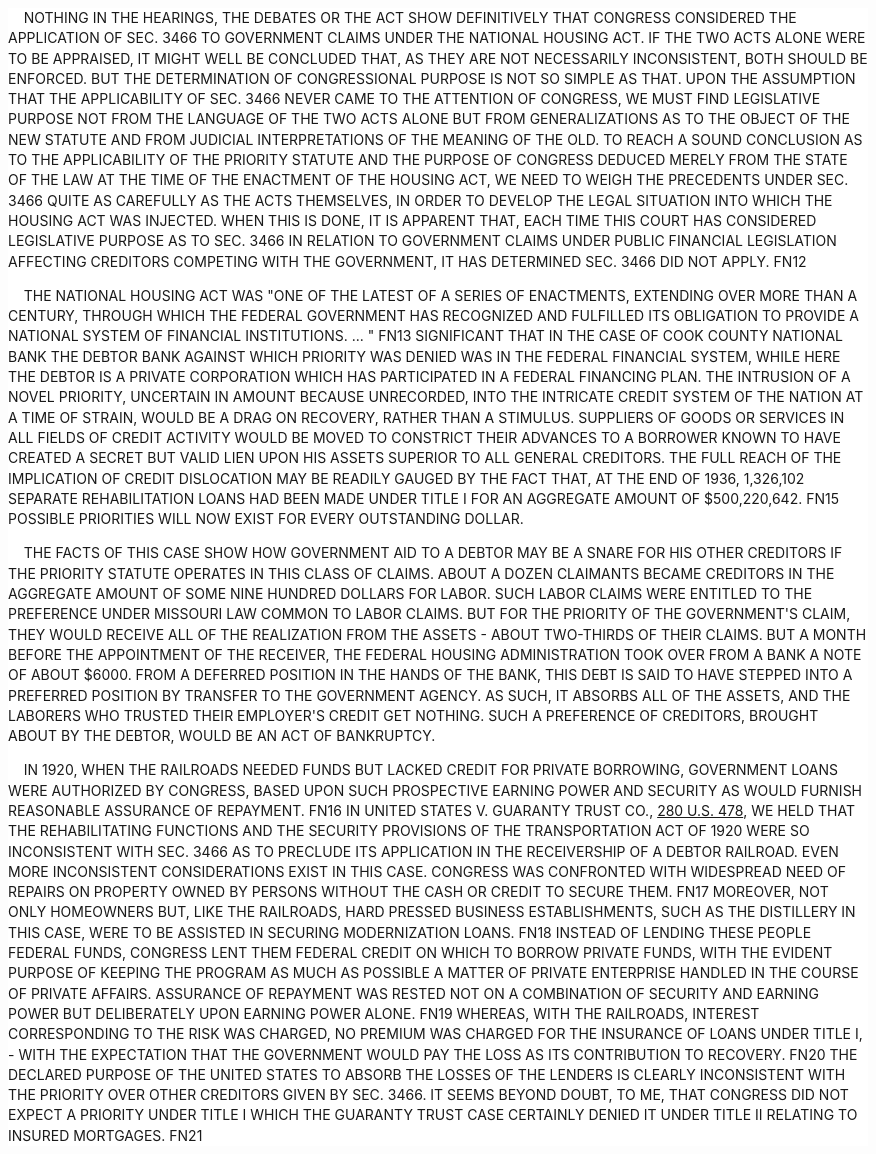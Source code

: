     NOTHING IN THE HEARINGS, THE DEBATES OR THE ACT SHOW DEFINITIVELY THAT CONGRESS CONSIDERED THE APPLICATION OF SEC. 3466 TO GOVERNMENT CLAIMS UNDER THE NATIONAL HOUSING ACT.  IF THE TWO ACTS ALONE WERE TO BE APPRAISED, IT MIGHT WELL BE CONCLUDED THAT, AS THEY ARE NOT NECESSARILY INCONSISTENT, BOTH SHOULD BE ENFORCED.  BUT THE DETERMINATION OF CONGRESSIONAL PURPOSE IS NOT SO SIMPLE AS THAT.  UPON THE ASSUMPTION THAT THE APPLICABILITY OF SEC. 3466 NEVER CAME TO THE ATTENTION OF CONGRESS, WE MUST FIND LEGISLATIVE PURPOSE NOT FROM THE LANGUAGE OF THE TWO ACTS ALONE BUT FROM GENERALIZATIONS AS TO THE OBJECT OF THE NEW STATUTE AND FROM JUDICIAL INTERPRETATIONS OF THE MEANING OF THE OLD.  TO REACH A SOUND CONCLUSION AS TO THE APPLICABILITY OF THE PRIORITY STATUTE AND THE PURPOSE OF CONGRESS DEDUCED MERELY FROM THE STATE OF THE LAW AT THE TIME OF THE ENACTMENT OF THE HOUSING ACT, WE NEED TO WEIGH THE PRECEDENTS UNDER SEC. 3466 QUITE AS CAREFULLY AS THE ACTS THEMSELVES, IN ORDER TO DEVELOP THE LEGAL SITUATION INTO WHICH THE HOUSING ACT WAS INJECTED.  WHEN THIS IS DONE, IT IS APPARENT THAT, EACH TIME THIS COURT HAS CONSIDERED LEGISLATIVE PURPOSE AS TO SEC. 3466 IN RELATION TO GOVERNMENT CLAIMS UNDER PUBLIC FINANCIAL LEGISLATION AFFECTING CREDITORS COMPETING WITH THE GOVERNMENT, IT HAS DETERMINED SEC. 3466 DID NOT APPLY.  FN12

    THE NATIONAL HOUSING ACT WAS "ONE OF THE LATEST OF A SERIES OF ENACTMENTS, EXTENDING OVER MORE THAN A CENTURY, THROUGH WHICH THE FEDERAL GOVERNMENT HAS RECOGNIZED AND FULFILLED ITS OBLIGATION TO PROVIDE A NATIONAL SYSTEM OF FINANCIAL INSTITUTIONS.  ...  "  FN13 SIGNIFICANT THAT IN THE CASE OF COOK COUNTY NATIONAL BANK THE DEBTOR BANK AGAINST WHICH PRIORITY WAS DENIED WAS IN THE FEDERAL FINANCIAL SYSTEM, WHILE HERE THE DEBTOR IS A PRIVATE CORPORATION WHICH HAS PARTICIPATED IN A FEDERAL FINANCING PLAN.  THE INTRUSION OF A NOVEL PRIORITY, UNCERTAIN IN AMOUNT BECAUSE UNRECORDED, INTO THE INTRICATE CREDIT SYSTEM OF THE NATION AT A TIME OF STRAIN, WOULD BE A DRAG ON RECOVERY, RATHER THAN A STIMULUS.  SUPPLIERS OF GOODS OR SERVICES IN ALL FIELDS OF CREDIT ACTIVITY WOULD BE MOVED TO CONSTRICT THEIR ADVANCES TO A BORROWER KNOWN TO HAVE CREATED A SECRET BUT VALID LIEN UPON HIS ASSETS SUPERIOR TO ALL GENERAL CREDITORS.  THE FULL REACH OF THE IMPLICATION OF CREDIT DISLOCATION MAY BE READILY GAUGED BY THE FACT THAT, AT THE END OF 1936, 1,326,102 SEPARATE REHABILITATION LOANS HAD BEEN MADE UNDER TITLE I FOR AN AGGREGATE AMOUNT OF $500,220,642.  FN15 POSSIBLE PRIORITIES WILL NOW EXIST FOR EVERY OUTSTANDING DOLLAR.

    THE FACTS OF THIS CASE SHOW HOW GOVERNMENT AID TO A DEBTOR MAY BE A SNARE FOR HIS OTHER CREDITORS IF THE PRIORITY STATUTE OPERATES IN THIS CLASS OF CLAIMS.  ABOUT A DOZEN CLAIMANTS BECAME CREDITORS IN THE AGGREGATE AMOUNT OF SOME NINE HUNDRED DOLLARS FOR LABOR.  SUCH LABOR CLAIMS WERE ENTITLED TO THE PREFERENCE UNDER MISSOURI LAW COMMON TO LABOR CLAIMS.  BUT FOR THE PRIORITY OF THE GOVERNMENT'S CLAIM, THEY WOULD RECEIVE ALL OF THE REALIZATION FROM THE ASSETS - ABOUT TWO-THIRDS OF THEIR CLAIMS.  BUT A MONTH BEFORE THE APPOINTMENT OF THE RECEIVER, THE FEDERAL HOUSING ADMINISTRATION TOOK OVER FROM A BANK A NOTE OF ABOUT $6000.  FROM A DEFERRED POSITION IN THE HANDS OF THE BANK, THIS DEBT IS SAID TO HAVE STEPPED INTO A PREFERRED POSITION BY TRANSFER TO THE GOVERNMENT AGENCY.  AS SUCH, IT ABSORBS ALL OF THE ASSETS, AND THE LABORERS WHO TRUSTED THEIR EMPLOYER'S CREDIT GET NOTHING.  SUCH A PREFERENCE OF CREDITORS, BROUGHT ABOUT BY THE DEBTOR, WOULD BE AN ACT OF BANKRUPTCY.

    IN 1920, WHEN THE RAILROADS NEEDED FUNDS BUT LACKED CREDIT FOR PRIVATE BORROWING, GOVERNMENT LOANS WERE AUTHORIZED BY CONGRESS, BASED UPON SUCH PROSPECTIVE EARNING POWER AND SECURITY AS WOULD FURNISH REASONABLE ASSURANCE OF REPAYMENT.  FN16  IN UNITED STATES V. GUARANTY TRUST CO., [280 U.S. 478][/us/courts/scotus/usReporter/280/478], WE HELD THAT THE REHABILITATING FUNCTIONS AND THE SECURITY PROVISIONS OF THE TRANSPORTATION ACT OF 1920 WERE SO INCONSISTENT WITH SEC. 3466 AS TO PRECLUDE ITS APPLICATION IN THE RECEIVERSHIP OF A DEBTOR RAILROAD.  EVEN MORE INCONSISTENT CONSIDERATIONS EXIST IN THIS CASE.  CONGRESS WAS CONFRONTED WITH WIDESPREAD NEED OF REPAIRS ON PROPERTY OWNED BY PERSONS WITHOUT THE CASH OR CREDIT TO SECURE THEM.  FN17  MOREOVER, NOT ONLY HOMEOWNERS BUT, LIKE THE RAILROADS, HARD PRESSED BUSINESS ESTABLISHMENTS, SUCH AS THE DISTILLERY IN THIS CASE, WERE TO BE ASSISTED IN SECURING MODERNIZATION LOANS.  FN18  INSTEAD OF LENDING THESE PEOPLE FEDERAL FUNDS, CONGRESS LENT THEM FEDERAL CREDIT ON WHICH TO BORROW PRIVATE FUNDS, WITH THE EVIDENT PURPOSE OF KEEPING THE PROGRAM AS MUCH AS POSSIBLE A MATTER OF PRIVATE ENTERPRISE HANDLED IN THE COURSE OF PRIVATE AFFAIRS.  ASSURANCE OF REPAYMENT WAS RESTED NOT ON A COMBINATION OF SECURITY AND EARNING POWER BUT DELIBERATELY UPON EARNING POWER ALONE.  FN19  WHEREAS, WITH THE RAILROADS, INTEREST CORRESPONDING TO THE RISK WAS CHARGED, NO PREMIUM WAS CHARGED FOR THE INSURANCE OF LOANS UNDER TITLE I,  - WITH THE EXPECTATION THAT THE GOVERNMENT WOULD PAY THE LOSS AS ITS CONTRIBUTION TO RECOVERY.  FN20  THE DECLARED PURPOSE OF THE UNITED STATES TO ABSORB THE LOSSES OF THE LENDERS IS CLEARLY INCONSISTENT WITH THE PRIORITY OVER OTHER CREDITORS GIVEN BY SEC. 3466.  IT SEEMS BEYOND DOUBT, TO ME, THAT CONGRESS DID NOT EXPECT A PRIORITY UNDER TITLE I WHICH THE GUARANTY TRUST CASE CERTAINLY DENIED IT UNDER TITLE II RELATING TO INSURED MORTGAGES.  FN21


[/us/courts/scotus/usReporter/314/423]: https://publicdocs.github.io/go/links?ns=uslm-x&ref=%2Fus%2Fcourts%2Fscotus%2FusReporter%2F314%2F423
[/us/courts/scotus/usReporter/313/552]: https://publicdocs.github.io/go/links?ns=uslm-x&ref=%2Fus%2Fcourts%2Fscotus%2FusReporter%2F313%2F552
[/us/courts/scotus/usReporter/269/483]: https://publicdocs.github.io/go/links?ns=uslm-x&ref=%2Fus%2Fcourts%2Fscotus%2FusReporter%2F269%2F483
[/us/stat/1/515]: https://publicdocs.github.io/go/links?ns=uslm&ref=%2Fus%2Fstat%2F1%2F515
[/us/courts/scotus/usReporter/269/483]: https://publicdocs.github.io/go/links?ns=uslm-x&ref=%2Fus%2Fcourts%2Fscotus%2FusReporter%2F269%2F483
[/us/courts/scotus/usReporter/269/492]: https://publicdocs.github.io/go/links?ns=uslm-x&ref=%2Fus%2Fcourts%2Fscotus%2FusReporter%2F269%2F492
[/us/courts/scotus/usReporter/269/503]: https://publicdocs.github.io/go/links?ns=uslm-x&ref=%2Fus%2Fcourts%2Fscotus%2FusReporter%2F269%2F503
[/us/courts/scotus/usReporter/269/504]: https://publicdocs.github.io/go/links?ns=uslm-x&ref=%2Fus%2Fcourts%2Fscotus%2FusReporter%2F269%2F504
[/us/courts/scotus/usReporter/271/236]: https://publicdocs.github.io/go/links?ns=uslm-x&ref=%2Fus%2Fcourts%2Fscotus%2FusReporter%2F271%2F236
[/us/courts/scotus/usReporter/279/80]: https://publicdocs.github.io/go/links?ns=uslm-x&ref=%2Fus%2Fcourts%2Fscotus%2FusReporter%2F279%2F80
[/us/courts/scotus/usReporter/288/290]: https://publicdocs.github.io/go/links?ns=uslm-x&ref=%2Fus%2Fcourts%2Fscotus%2FusReporter%2F288%2F290
[/us/courts/scotus/usReporter/107/445]: https://publicdocs.github.io/go/links?ns=uslm-x&ref=%2Fus%2Fcourts%2Fscotus%2FusReporter%2F107%2F445
[/us/courts/scotus/usReporter/280/478]: https://publicdocs.github.io/go/links?ns=uslm-x&ref=%2Fus%2Fcourts%2Fscotus%2FusReporter%2F280%2F478
[/us/courts/scotus/usReporter/261/253]: https://publicdocs.github.io/go/links?ns=uslm-x&ref=%2Fus%2Fcourts%2Fscotus%2FusReporter%2F261%2F253
[/us/courts/scotus/usReporter/310/414]: https://publicdocs.github.io/go/links?ns=uslm-x&ref=%2Fus%2Fcourts%2Fscotus%2FusReporter%2F310%2F414
[/us/stat/2/19]: https://publicdocs.github.io/go/links?ns=uslm&ref=%2Fus%2Fstat%2F2%2F19
[/us/stat/5/441]: https://publicdocs.github.io/go/links?ns=uslm&ref=%2Fus%2Fstat%2F5%2F441
[/us/stat/14/517]: https://publicdocs.github.io/go/links?ns=uslm&ref=%2Fus%2Fstat%2F14%2F517
[/us/stat/30/544]: https://publicdocs.github.io/go/links?ns=uslm&ref=%2Fus%2Fstat%2F30%2F544
[/us/stat/48/1246]: https://publicdocs.github.io/go/links?ns=uslm&ref=%2Fus%2Fstat%2F48%2F1246
[/us/stat/53/805]: https://publicdocs.github.io/go/links?ns=uslm&ref=%2Fus%2Fstat%2F53%2F805
[/us/courts/scotus/usReporter/280/478]: https://publicdocs.github.io/go/links?ns=uslm-x&ref=%2Fus%2Fcourts%2Fscotus%2FusReporter%2F280%2F478
[/us/stat/48/1246]: https://publicdocs.github.io/go/links?ns=uslm&ref=%2Fus%2Fstat%2F48%2F1246
[/us/stat/49/299]: https://publicdocs.github.io/go/links?ns=uslm&ref=%2Fus%2Fstat%2F49%2F299
[/us/stat/49/722]: https://publicdocs.github.io/go/links?ns=uslm&ref=%2Fus%2Fstat%2F49%2F722
[/us/stat/49/1187]: https://publicdocs.github.io/go/links?ns=uslm&ref=%2Fus%2Fstat%2F49%2F1187
[/us/stat/49/1234]: https://publicdocs.github.io/go/links?ns=uslm&ref=%2Fus%2Fstat%2F49%2F1234
[/us/usc/t12/s1703]: https://publicdocs.github.io/go/links?ns=uslm&ref=%2Fus%2Fusc%2Ft12%2Fs1703
[/us/courts/scotus/usReporter/312/696]: https://publicdocs.github.io/go/links?ns=uslm-x&ref=%2Fus%2Fcourts%2Fscotus%2FusReporter%2F312%2F696
[/us/courts/scotus/usReporter/310/414]: https://publicdocs.github.io/go/links?ns=uslm-x&ref=%2Fus%2Fcourts%2Fscotus%2FusReporter%2F310%2F414
[/us/courts/scotus/usReporter/264/456]: https://publicdocs.github.io/go/links?ns=uslm-x&ref=%2Fus%2Fcourts%2Fscotus%2FusReporter%2F264%2F456
[/us/courts/scotus/usReporter/271/236]: https://publicdocs.github.io/go/links?ns=uslm-x&ref=%2Fus%2Fcourts%2Fscotus%2FusReporter%2F271%2F236
[/us/courts/scotus/usReporter/307/200]: https://publicdocs.github.io/go/links?ns=uslm-x&ref=%2Fus%2Fcourts%2Fscotus%2FusReporter%2F307%2F200
[/us/courts/scotus/usReporter/306/381]: https://publicdocs.github.io/go/links?ns=uslm-x&ref=%2Fus%2Fcourts%2Fscotus%2FusReporter%2F306%2F381
[/us/courts/scotus/usReporter/307/200]: https://publicdocs.github.io/go/links?ns=uslm-x&ref=%2Fus%2Fcourts%2Fscotus%2FusReporter%2F307%2F200
[/us/courts/scotus/usReporter/298/544]: https://publicdocs.github.io/go/links?ns=uslm-x&ref=%2Fus%2Fcourts%2Fscotus%2FusReporter%2F298%2F544
[/us/courts/scotus/usReporter/271/236]: https://publicdocs.github.io/go/links?ns=uslm-x&ref=%2Fus%2Fcourts%2Fscotus%2FusReporter%2F271%2F236
[/us/courts/scotus/usReporter/279/80]: https://publicdocs.github.io/go/links?ns=uslm-x&ref=%2Fus%2Fcourts%2Fscotus%2FusReporter%2F279%2F80
[/us/courts/scotus/usReporter/269/492]: https://publicdocs.github.io/go/links?ns=uslm-x&ref=%2Fus%2Fcourts%2Fscotus%2FusReporter%2F269%2F492
[/us/courts/scotus/usReporter/269/483]: https://publicdocs.github.io/go/links?ns=uslm-x&ref=%2Fus%2Fcourts%2Fscotus%2FusReporter%2F269%2F483
[/us/courts/scotus/usReporter/107/445]: https://publicdocs.github.io/go/links?ns=uslm-x&ref=%2Fus%2Fcourts%2Fscotus%2FusReporter%2F107%2F445
[/us/courts/scotus/usReporter/280/478]: https://publicdocs.github.io/go/links?ns=uslm-x&ref=%2Fus%2Fcourts%2Fscotus%2FusReporter%2F280%2F478
[/us/courts/scotus/usReporter/258/549]: https://publicdocs.github.io/go/links?ns=uslm-x&ref=%2Fus%2Fcourts%2Fscotus%2FusReporter%2F258%2F549
[/us/courts/scotus/usReporter/271/236]: https://publicdocs.github.io/go/links?ns=uslm-x&ref=%2Fus%2Fcourts%2Fscotus%2FusReporter%2F271%2F236
[/us/courts/scotus/usReporter/107/445]: https://publicdocs.github.io/go/links?ns=uslm-x&ref=%2Fus%2Fcourts%2Fscotus%2FusReporter%2F107%2F445
[/us/stat/41/468]: https://publicdocs.github.io/go/links?ns=uslm&ref=%2Fus%2Fstat%2F41%2F468
[/us/stat/49/299]: https://publicdocs.github.io/go/links?ns=uslm&ref=%2Fus%2Fstat%2F49%2F299